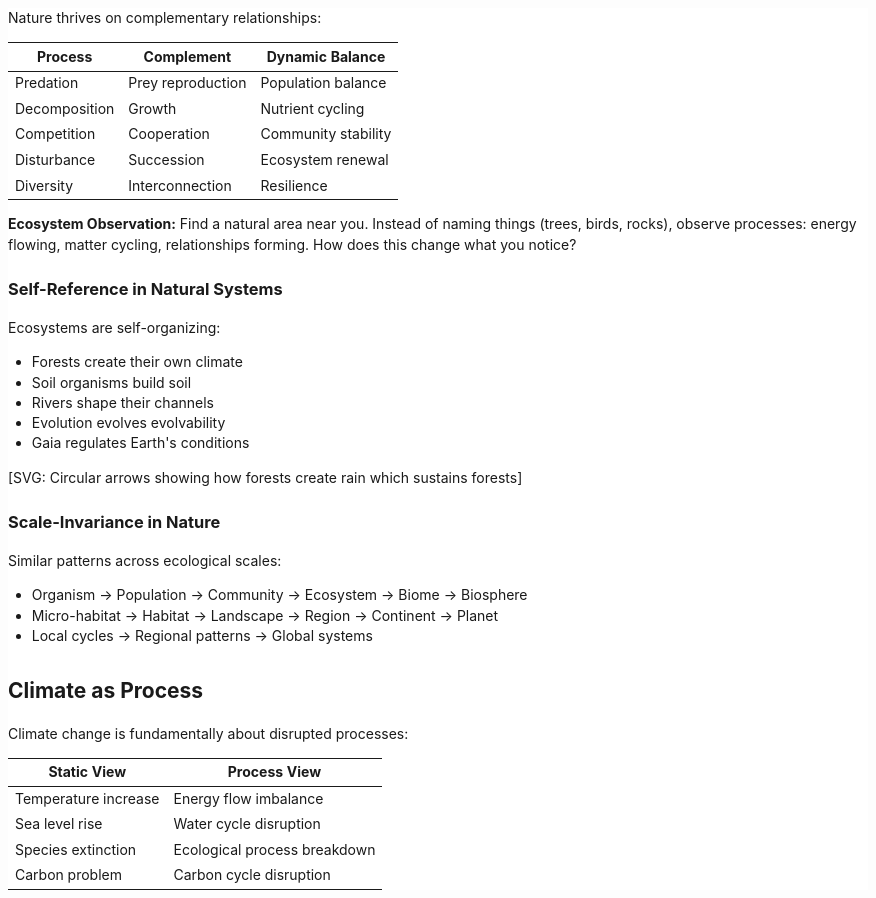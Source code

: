 Nature thrives on complementary relationships:

| Process | Complement | Dynamic Balance |
|---------|------------|-----------------|
| Predation | Prey reproduction | Population balance |
| Decomposition | Growth | Nutrient cycling |
| Competition | Cooperation | Community stability |
| Disturbance | Succession | Ecosystem renewal |
| Diversity | Interconnection | Resilience |

<div class="try-this">
<strong>Ecosystem Observation:</strong>
Find a natural area near you. Instead of naming things (trees, birds, rocks), observe processes: energy flowing, matter cycling, relationships forming. How does this change what you notice?
</div>

### Self-Reference in Natural Systems

Ecosystems are self-organizing:
- Forests create their own climate
- Soil organisms build soil
- Rivers shape their channels
- Evolution evolves evolvability
- Gaia regulates Earth's conditions

<div class="diagram-container">
[SVG: Circular arrows showing how forests create rain which sustains forests]
</div>

### Scale-Invariance in Nature

Similar patterns across ecological scales:
- Organism → Population → Community → Ecosystem → Biome → Biosphere
- Micro-habitat → Habitat → Landscape → Region → Continent → Planet
- Local cycles → Regional patterns → Global systems

## Climate as Process

Climate change is fundamentally about disrupted processes:

| Static View | Process View |
|------------|--------------|
| Temperature increase | Energy flow imbalance |
| Sea level rise | Water cycle disruption |
| Species extinction | Ecological process breakdown |
| Carbon problem | Carbon cycle disruption |

